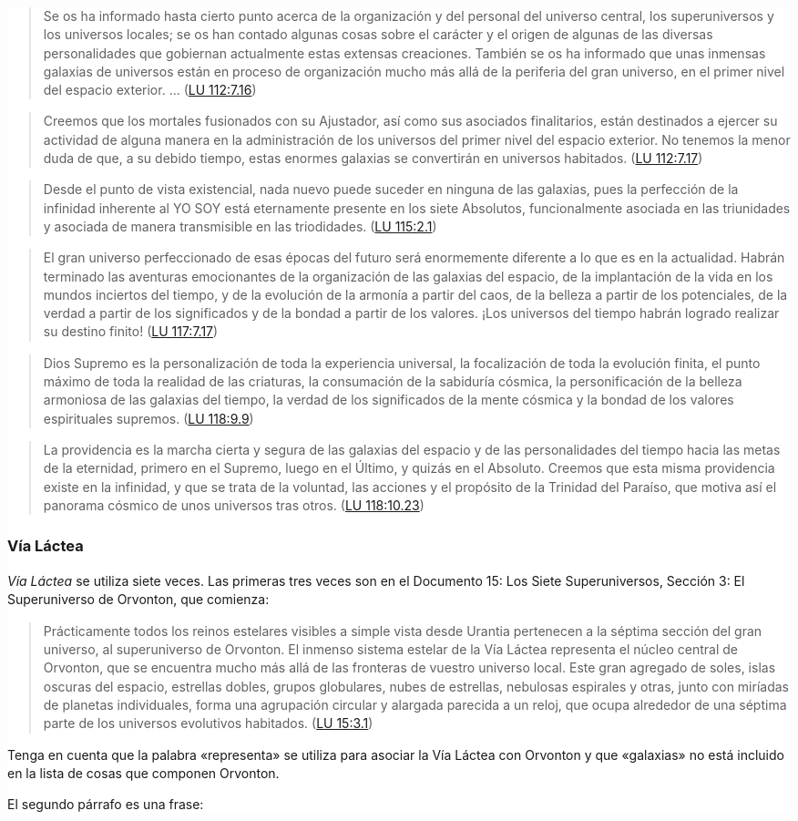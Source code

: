 > Se os ha informado hasta cierto punto acerca de la organización y del personal del universo central, los superuniversos y los universos locales; se os han contado algunas cosas sobre el carácter y el origen de algunas de las diversas personalidades que gobiernan actualmente estas extensas creaciones. También se os ha informado que unas inmensas galaxias de universos están en proceso de organización mucho más allá de la periferia del gran universo, en el primer nivel del espacio exterior. ... (<a id="a105_500"></a>[LU 112:7.16](/es/The_Urantia_Book/112#p7_16))

> Creemos que los mortales fusionados con su Ajustador, así como sus asociados finalitarios, están destinados a ejercer su actividad de alguna manera en la administración de los universos del primer nivel del espacio exterior. No tenemos la menor duda de que, a su debido tiempo, estas enormes galaxias se convertirán en universos habitados. (<a id="a107_343"></a>[LU 112:7.17](/es/The_Urantia_Book/112#p7_17))

> Desde el punto de vista existencial, nada nuevo puede suceder en ninguna de las galaxias, pues la perfección de la infinidad inherente al YO SOY está eternamente presente en los siete Absolutos, funcionalmente asociada en las triunidades y asociada de manera transmisible en las triodidades. (<a id="a109_295"></a>[LU 115:2.1](/es/The_Urantia_Book/115#p2_1))

> El gran universo perfeccionado de esas épocas del futuro será enormemente diferente a lo que es en la actualidad. Habrán terminado las aventuras emocionantes de la organización de las galaxias del espacio, de la implantación de la vida en los mundos inciertos del tiempo, y de la evolución de la armonía a partir del caos, de la belleza a partir de los potenciales, de la verdad a partir de los significados y de la bondad a partir de los valores. ¡Los universos del tiempo habrán logrado realizar su destino finito! (<a id="a111_520"></a>[LU 117:7.17](/es/The_Urantia_Book/117#p7_17))

> Dios Supremo es la personalización de toda la experiencia universal, la focalización de toda la evolución finita, el punto máximo de toda la realidad de las criaturas, la consumación de la sabiduría cósmica, la personificación de la belleza armoniosa de las galaxias del tiempo, la verdad de los significados de la mente cósmica y la bondad de los valores espirituales supremos. (<a id="a113_382"></a>[LU 118:9.9](/es/The_Urantia_Book/118#p9_9))

> La providencia es la marcha cierta y segura de las galaxias del espacio y de las personalidades del tiempo hacia las metas de la eternidad, primero en el Supremo, luego en el Último, y quizás en el Absoluto. Creemos que esta misma providencia existe en la infinidad, y que se trata de la voluntad, las acciones y el propósito de la Trinidad del Paraíso, que motiva así el panorama cósmico de unos universos tras otros. (<a id="a115_422"></a>[LU 118:10.23](/es/The_Urantia_Book/118#p10_23))

### Vía Láctea

_Vía Láctea_ se utiliza siete veces. Las primeras tres veces son en el Documento 15: Los Siete Superuniversos, Sección 3: El Superuniverso de Orvonton, que comienza:

> Prácticamente todos los reinos estelares visibles a simple vista desde Urantia pertenecen a la séptima sección del gran universo, al superuniverso de Orvonton. El inmenso sistema estelar de la Vía Láctea representa el núcleo central de Orvonton, que se encuentra mucho más allá de las fronteras de vuestro universo local. Este gran agregado de soles, islas oscuras del espacio, estrellas dobles, grupos globulares, nubes de estrellas, nebulosas espirales y otras, junto con miríadas de planetas individuales, forma una agrupación circular y alargada parecida a un reloj, que ocupa alrededor de una séptima parte de los universos evolutivos habitados. (<a id="a121_654"></a>[LU 15:3.1](/es/The_Urantia_Book/15#p3_1))

Tenga en cuenta que la palabra «representa» se utiliza para asociar la Vía Láctea con Orvonton y que «galaxias» no está incluido en la lista de cosas que componen Orvonton.

El segundo párrafo es una frase:
